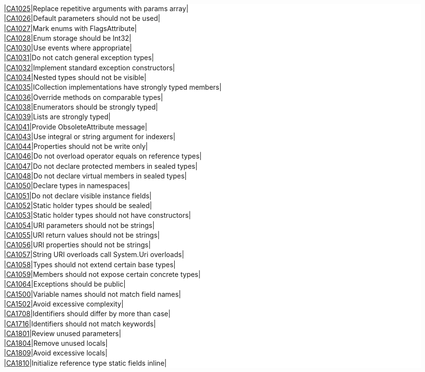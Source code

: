 |[CA1025](../code-quality/ca1025-replace-repetitive-arguments-with-params-array.md)|Replace repetitive arguments with params array|  
|[CA1026](../code-quality/ca1026-default-parameters-should-not-be-used.md)|Default parameters should not be used|  
|[CA1027](../code-quality/ca1027-mark-enums-with-flagsattribute.md)|Mark enums with FlagsAttribute|  
|[CA1028](../code-quality/ca1028-enum-storage-should-be-int32.md)|Enum storage should be Int32|  
|[CA1030](../code-quality/ca1030-use-events-where-appropriate.md)|Use events where appropriate|  
|[CA1031](../code-quality/ca1031-do-not-catch-general-exception-types.md)|Do not catch general exception types|  
|[CA1032](../code-quality/ca1032-implement-standard-exception-constructors.md)|Implement standard exception constructors|  
|[CA1034](../code-quality/ca1034-nested-types-should-not-be-visible.md)|Nested types should not be visible|  
|[CA1035](../code-quality/ca1035-icollection-implementations-have-strongly-typed-members.md)|ICollection implementations have strongly typed members|  
|[CA1036](../code-quality/ca1036-override-methods-on-comparable-types.md)|Override methods on comparable types|  
|[CA1038](../code-quality/ca1038-enumerators-should-be-strongly-typed.md)|Enumerators should be strongly typed|  
|[CA1039](../code-quality/ca1039-lists-are-strongly-typed.md)|Lists are strongly typed|  
|[CA1041](../code-quality/ca1041-provide-obsoleteattribute-message.md)|Provide ObsoleteAttribute message|  
|[CA1043](../code-quality/ca1043-use-integral-or-string-argument-for-indexers.md)|Use integral or string argument for indexers|  
|[CA1044](../code-quality/ca1044-properties-should-not-be-write-only.md)|Properties should not be write only|  
|[CA1046](../code-quality/ca1046-do-not-overload-operator-equals-on-reference-types.md)|Do not overload operator equals on reference types|  
|[CA1047](../code-quality/ca1047-do-not-declare-protected-members-in-sealed-types.md)|Do not declare protected members in sealed types|  
|[CA1048](../code-quality/ca1048-do-not-declare-virtual-members-in-sealed-types.md)|Do not declare virtual members in sealed types|  
|[CA1050](../code-quality/ca1050-declare-types-in-namespaces.md)|Declare types in namespaces|  
|[CA1051](../code-quality/ca1051-do-not-declare-visible-instance-fields.md)|Do not declare visible instance fields|  
|[CA1052](../code-quality/ca1052-static-holder-types-should-be-sealed.md)|Static holder types should be sealed|  
|[CA1053](../code-quality/ca1053-static-holder-types-should-not-have-constructors.md)|Static holder types should not have constructors|  
|[CA1054](../code-quality/ca1054-uri-parameters-should-not-be-strings.md)|URI parameters should not be strings|  
|[CA1055](../code-quality/ca1055-uri-return-values-should-not-be-strings.md)|URI return values should not be strings|  
|[CA1056](../code-quality/ca1056-uri-properties-should-not-be-strings.md)|URI properties should not be strings|  
|[CA1057](../code-quality/ca1057-string-uri-overloads-call-system-uri-overloads.md)|String URI overloads call System.Uri overloads|  
|[CA1058](../code-quality/ca1058-types-should-not-extend-certain-base-types.md)|Types should not extend certain base types|  
|[CA1059](../code-quality/ca1059-members-should-not-expose-certain-concrete-types.md)|Members should not expose certain concrete types|  
|[CA1064](../code-quality/ca1064-exceptions-should-be-public.md)|Exceptions should be public|  
|[CA1500](../code-quality/ca1500-variable-names-should-not-match-field-names.md)|Variable names should not match field names|  
|[CA1502](../code-quality/ca1502-avoid-excessive-complexity.md)|Avoid excessive complexity|  
|[CA1708](../code-quality/ca1708-identifiers-should-differ-by-more-than-case.md)|Identifiers should differ by more than case|  
|[CA1716](../code-quality/ca1716-identifiers-should-not-match-keywords.md)|Identifiers should not match keywords|  
|[CA1801](../code-quality/ca1801-review-unused-parameters.md)|Review unused parameters|  
|[CA1804](../code-quality/ca1804-remove-unused-locals.md)|Remove unused locals|  
|[CA1809](../code-quality/ca1809-avoid-excessive-locals.md)|Avoid excessive locals|  
|[CA1810](../code-quality/ca1810-initialize-reference-type-static-fields-inline.md)|Initialize reference type static fields inline|  